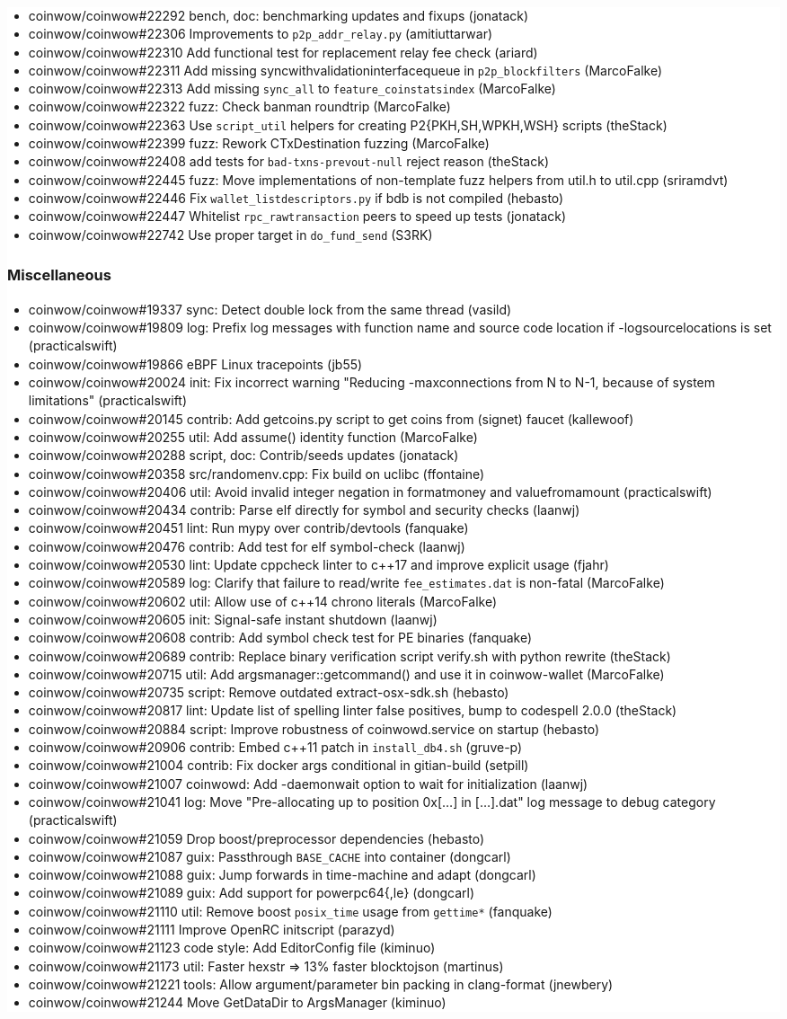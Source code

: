 - coinwow/coinwow#22292 bench, doc: benchmarking updates and fixups (jonatack)
- coinwow/coinwow#22306 Improvements to `p2p_addr_relay.py` (amitiuttarwar)
- coinwow/coinwow#22310 Add functional test for replacement relay fee check (ariard)
- coinwow/coinwow#22311 Add missing syncwithvalidationinterfacequeue in `p2p_blockfilters` (MarcoFalke)
- coinwow/coinwow#22313 Add missing `sync_all` to `feature_coinstatsindex` (MarcoFalke)
- coinwow/coinwow#22322 fuzz: Check banman roundtrip (MarcoFalke)
- coinwow/coinwow#22363 Use `script_util` helpers for creating P2{PKH,SH,WPKH,WSH} scripts (theStack)
- coinwow/coinwow#22399 fuzz: Rework CTxDestination fuzzing (MarcoFalke)
- coinwow/coinwow#22408 add tests for `bad-txns-prevout-null` reject reason (theStack)
- coinwow/coinwow#22445 fuzz: Move implementations of non-template fuzz helpers from util.h to util.cpp (sriramdvt)
- coinwow/coinwow#22446 Fix `wallet_listdescriptors.py` if bdb is not compiled (hebasto)
- coinwow/coinwow#22447 Whitelist `rpc_rawtransaction` peers to speed up tests (jonatack)
- coinwow/coinwow#22742 Use proper target in `do_fund_send` (S3RK)

### Miscellaneous
- coinwow/coinwow#19337 sync: Detect double lock from the same thread (vasild)
- coinwow/coinwow#19809 log: Prefix log messages with function name and source code location if -logsourcelocations is set (practicalswift)
- coinwow/coinwow#19866 eBPF Linux tracepoints (jb55)
- coinwow/coinwow#20024 init: Fix incorrect warning "Reducing -maxconnections from N to N-1, because of system limitations" (practicalswift)
- coinwow/coinwow#20145 contrib: Add getcoins.py script to get coins from (signet) faucet (kallewoof)
- coinwow/coinwow#20255 util: Add assume() identity function (MarcoFalke)
- coinwow/coinwow#20288 script, doc: Contrib/seeds updates (jonatack)
- coinwow/coinwow#20358 src/randomenv.cpp: Fix build on uclibc (ffontaine)
- coinwow/coinwow#20406 util: Avoid invalid integer negation in formatmoney and valuefromamount (practicalswift)
- coinwow/coinwow#20434 contrib: Parse elf directly for symbol and security checks (laanwj)
- coinwow/coinwow#20451 lint: Run mypy over contrib/devtools (fanquake)
- coinwow/coinwow#20476 contrib: Add test for elf symbol-check (laanwj)
- coinwow/coinwow#20530 lint: Update cppcheck linter to c++17 and improve explicit usage (fjahr)
- coinwow/coinwow#20589 log: Clarify that failure to read/write `fee_estimates.dat` is non-fatal (MarcoFalke)
- coinwow/coinwow#20602 util: Allow use of c++14 chrono literals (MarcoFalke)
- coinwow/coinwow#20605 init: Signal-safe instant shutdown (laanwj)
- coinwow/coinwow#20608 contrib: Add symbol check test for PE binaries (fanquake)
- coinwow/coinwow#20689 contrib: Replace binary verification script verify.sh with python rewrite (theStack)
- coinwow/coinwow#20715 util: Add argsmanager::getcommand() and use it in coinwow-wallet (MarcoFalke)
- coinwow/coinwow#20735 script: Remove outdated extract-osx-sdk.sh (hebasto)
- coinwow/coinwow#20817 lint: Update list of spelling linter false positives, bump to codespell 2.0.0 (theStack)
- coinwow/coinwow#20884 script: Improve robustness of coinwowd.service on startup (hebasto)
- coinwow/coinwow#20906 contrib: Embed c++11 patch in `install_db4.sh` (gruve-p)
- coinwow/coinwow#21004 contrib: Fix docker args conditional in gitian-build (setpill)
- coinwow/coinwow#21007 coinwowd: Add -daemonwait option to wait for initialization (laanwj)
- coinwow/coinwow#21041 log: Move "Pre-allocating up to position 0x[…] in […].dat" log message to debug category (practicalswift)
- coinwow/coinwow#21059 Drop boost/preprocessor dependencies (hebasto)
- coinwow/coinwow#21087 guix: Passthrough `BASE_CACHE` into container (dongcarl)
- coinwow/coinwow#21088 guix: Jump forwards in time-machine and adapt (dongcarl)
- coinwow/coinwow#21089 guix: Add support for powerpc64{,le} (dongcarl)
- coinwow/coinwow#21110 util: Remove boost `posix_time` usage from `gettime*` (fanquake)
- coinwow/coinwow#21111 Improve OpenRC initscript (parazyd)
- coinwow/coinwow#21123 code style: Add EditorConfig file (kiminuo)
- coinwow/coinwow#21173 util: Faster hexstr => 13% faster blocktojson (martinus)
- coinwow/coinwow#21221 tools: Allow argument/parameter bin packing in clang-format (jnewbery)
- coinwow/coinwow#21244 Move GetDataDir to ArgsManager (kiminuo)